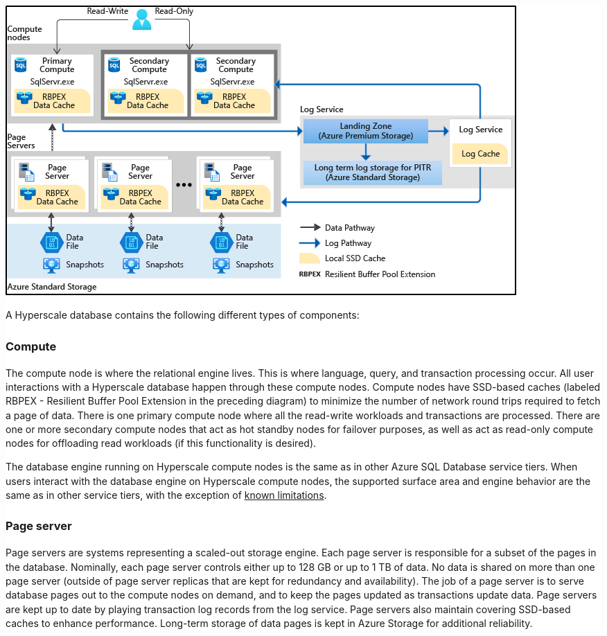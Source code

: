 ![architecture](./media/service-tier-Hyperscale/Hyperscale-architecture.png)

A Hyperscale database contains the following different types of components:

### Compute

The compute node is where the relational engine lives. This is where language, query, and transaction processing occur. All user interactions with a Hyperscale database happen through these compute nodes. Compute nodes have SSD-based caches (labeled RBPEX - Resilient Buffer Pool Extension in the preceding diagram) to minimize the number of network round trips required to fetch a page of data. There is one primary compute node where all the read-write workloads and transactions are processed. There are one or more secondary compute nodes that act as hot standby nodes for failover purposes, as well as act as read-only compute nodes for offloading read workloads (if this functionality is desired).

The database engine running on Hyperscale compute nodes is the same as in other Azure SQL Database service tiers. When users interact with the database engine on Hyperscale compute nodes, the supported surface area and engine behavior are the same as in other service tiers, with the exception of [known limitations](#known-limitations).

### Page server

Page servers are systems representing a scaled-out storage engine.  Each page server is responsible for a subset of the pages in the database.  Nominally, each page server controls either up to 128 GB or up to 1 TB of data. No data is shared on more than one page server (outside of page server replicas that are kept for redundancy and availability). The job of a page server is to serve database pages out to the compute nodes on demand, and to keep the pages updated as transactions update data. Page servers are kept up to date by playing transaction log records from the log service. Page servers also maintain covering SSD-based caches to enhance performance. Long-term storage of data pages is kept in Azure Storage for additional reliability.
